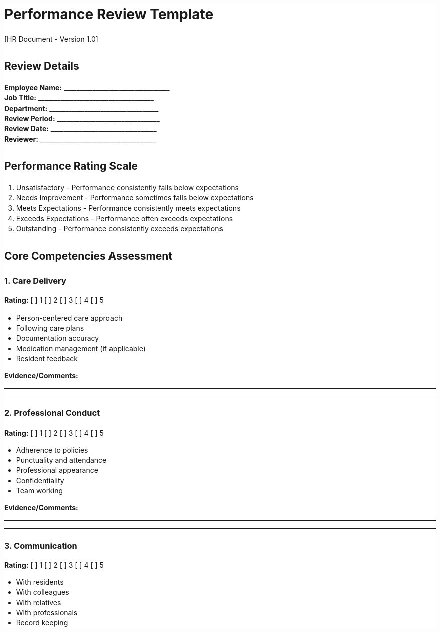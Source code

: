 # Performance Review Template
[HR Document - Version 1.0]

## Review Details
**Employee Name:** _________________________________  
**Job Title:** ____________________________________  
**Department:** __________________________________  
**Review Period:** ________________________________  
**Review Date:** _________________________________  
**Reviewer:** ____________________________________

## Performance Rating Scale
1. Unsatisfactory - Performance consistently falls below expectations
2. Needs Improvement - Performance sometimes falls below expectations
3. Meets Expectations - Performance consistently meets expectations
4. Exceeds Expectations - Performance often exceeds expectations
5. Outstanding - Performance consistently exceeds expectations

## Core Competencies Assessment

### 1. Care Delivery
**Rating:** [ ] 1 [ ] 2 [ ] 3 [ ] 4 [ ] 5
- Person-centered care approach
- Following care plans
- Documentation accuracy
- Medication management (if applicable)
- Resident feedback

**Evidence/Comments:**
_________________________________________________
_________________________________________________

### 2. Professional Conduct
**Rating:** [ ] 1 [ ] 2 [ ] 3 [ ] 4 [ ] 5
- Adherence to policies
- Punctuality and attendance
- Professional appearance
- Confidentiality
- Team working

**Evidence/Comments:**
_________________________________________________
_________________________________________________

### 3. Communication
**Rating:** [ ] 1 [ ] 2 [ ] 3 [ ] 4 [ ] 5
- With residents
- With colleagues
- With relatives
- With professionals
- Record keeping
